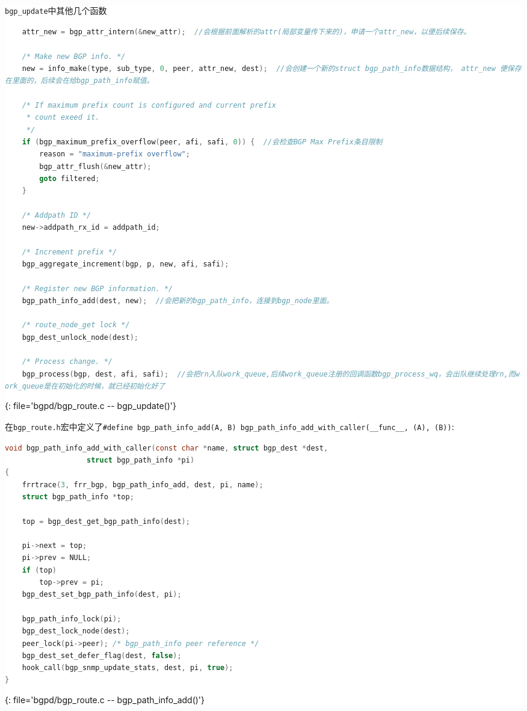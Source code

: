 `bgp_update`中其他几个函数

```c
	attr_new = bgp_attr_intern(&new_attr);  //会根据前面解析的attr(局部变量传下来的)，申请一个attr_new，以便后续保存。

	/* Make new BGP info. */
	new = info_make(type, sub_type, 0, peer, attr_new, dest);  //会创建一个新的struct bgp_path_info数据结构， attr_new 便保存在里面的，后续会在给bgp_path_info赋值。

	/* If maximum prefix count is configured and current prefix
	 * count exeed it.
	 */
	if (bgp_maximum_prefix_overflow(peer, afi, safi, 0)) {  //会检查BGP Max Prefix条目限制
		reason = "maximum-prefix overflow";
		bgp_attr_flush(&new_attr);
		goto filtered;
	}

	/* Addpath ID */
	new->addpath_rx_id = addpath_id;

	/* Increment prefix */
	bgp_aggregate_increment(bgp, p, new, afi, safi);

	/* Register new BGP information. */
	bgp_path_info_add(dest, new);  //会把新的bgp_path_info，连接到bgp_node里面。

	/* route_node_get lock */
	bgp_dest_unlock_node(dest);  

	/* Process change. */
	bgp_process(bgp, dest, afi, safi);  //会把rn入队work_queue,后续work_queue注册的回调函数bgp_process_wq，会出队继续处理rn,而work_queue是在初始化的时候，就已经初始化好了
```
{: file='bgpd/bgp_route.c -- bgp_update()'}

在`bgp_route.h`宏中定义了`#define bgp_path_info_add(A, B) bgp_path_info_add_with_caller(__func__, (A), (B))`:

```c
void bgp_path_info_add_with_caller(const char *name, struct bgp_dest *dest,
				   struct bgp_path_info *pi)
{
	frrtrace(3, frr_bgp, bgp_path_info_add, dest, pi, name);
	struct bgp_path_info *top;

	top = bgp_dest_get_bgp_path_info(dest);

	pi->next = top;
	pi->prev = NULL;
	if (top)
		top->prev = pi;
	bgp_dest_set_bgp_path_info(dest, pi);

	bgp_path_info_lock(pi);
	bgp_dest_lock_node(dest);
	peer_lock(pi->peer); /* bgp_path_info peer reference */
	bgp_dest_set_defer_flag(dest, false);
	hook_call(bgp_snmp_update_stats, dest, pi, true);
}
```
{: file='bgpd/bgp_route.c -- bgp_path_info_add()'}
